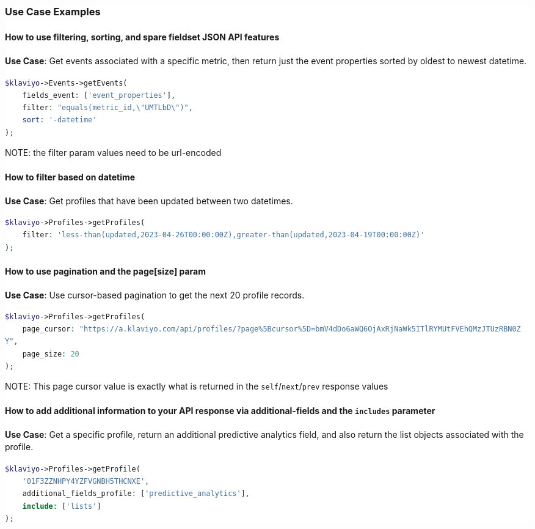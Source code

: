 ### Use Case Examples

#### How to use filtering, sorting, and spare fieldset JSON API features

**Use Case**: Get events associated with a specific metric, then return just the event properties sorted by oldest to newest datetime.

```php
$klaviyo->Events->getEvents(
    fields_event: ['event_properties'],
    filter: "equals(metric_id,\"UMTLbD\")",
    sort: '-datetime'
);
```

NOTE: the filter param values need to be url-encoded

#### How to filter based on datetime

**Use Case**: Get profiles that have been updated between two datetimes.

```php
$klaviyo->Profiles->getProfiles(
    filter: 'less-than(updated,2023-04-26T00:00:00Z),greater-than(updated,2023-04-19T00:00:00Z)'
);
```

#### How to use pagination and the page[size] param

**Use Case**: Use cursor-based pagination to get the next 20 profile records.

```php
$klaviyo->Profiles->getProfiles(
    page_cursor: "https://a.klaviyo.com/api/profiles/?page%5Bcursor%5D=bmV4dDo6aWQ6OjAxRjNaWk5ITlRYMUtFVEhQMzJTUzRBN0ZY", 
    page_size: 20
);
```

NOTE: This page cursor value is exactly what is returned in the `self`/`next`/`prev` response values

#### How to add additional information to your API response via additional-fields and the `includes` parameter

**Use Case**: Get a specific profile, return an additional predictive analytics field, and also return the list objects associated with the profile.

```php
$klaviyo->Profiles->getProfile(
    '01F3ZZNHPY4YZFVGNBH5THCNXE', 
    additional_fields_profile: ['predictive_analytics'],
    include: ['lists']
);
```
